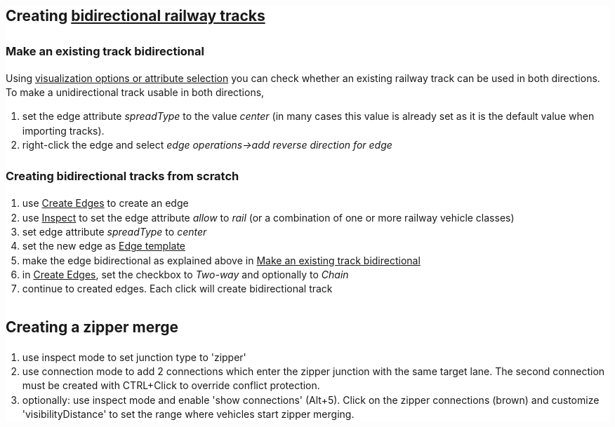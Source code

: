 ## Creating [bidirectional railway tracks](../Simulation/Railways.md)

### Make an existing track bidirectional

Using [visualization options or attribute selection](../Simulation/Railways.md#working_with_bidirectional_tracks_in_netedit) you can check whether an existing railway track can be used in both
directions. To make a unidirectional track usable in both directions,

1.  set the edge attribute *spreadType* to the value *center* (in many cases this value is already set as it is the default value when
    importing tracks).
2.  right-click the edge and select *edge operations-\>add reverse direction for edge*

### Creating bidirectional tracks from scratch

1.  use [Create Edges](editModesNetwork.md#create_edges) to create an edge
2.  use [Inspect](editModesCommon.md#inspect) to set the edge attribute *allow* to *rail* (or a combination of one or more railway vehicle classes)
3.  set edge attribute *spreadType* to *center*
4.  set the new edge as [Edge template](editModesCommon.md#edge_template)
5.  make the edge bidirectional as explained above in [Make an existing track bidirectional](#make_an_existing_track_bidirectional)
6.  in [Create Edges](editModesNetwork.md#create_edges), set the checkbox to *Two-way* and optionally to *Chain*
7.  continue to created edges. Each click will create bidirectional track

## Creating a zipper merge

1. use inspect mode to set junction type to 'zipper'
2. use connection mode to add 2 connections which enter the zipper junction with the same target lane. The second connection must be created with CTRL+Click to override conflict protection.
3. optionally: use inspect mode and enable 'show connections' (Alt+5). Click on the zipper connections (brown) and customize 'visibilityDistance' to set the range where vehicles start zipper merging.

